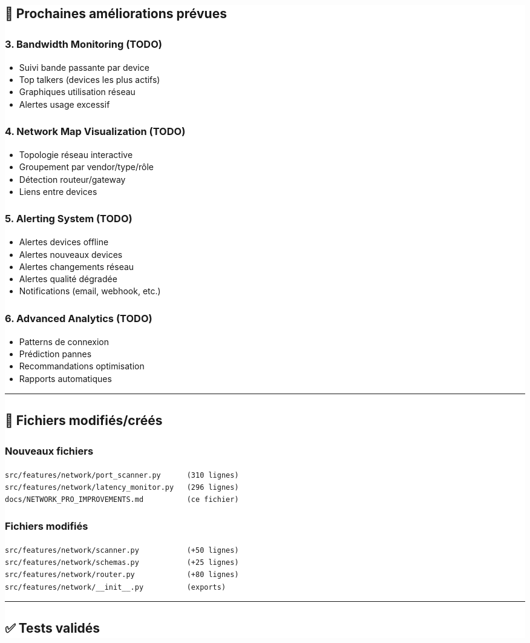 
## 🚀 Prochaines améliorations prévues

### 3. Bandwidth Monitoring (TODO)
- Suivi bande passante par device
- Top talkers (devices les plus actifs)
- Graphiques utilisation réseau
- Alertes usage excessif

### 4. Network Map Visualization (TODO)
- Topologie réseau interactive
- Groupement par vendor/type/rôle
- Détection routeur/gateway
- Liens entre devices

### 5. Alerting System (TODO)
- Alertes devices offline
- Alertes nouveaux devices
- Alertes changements réseau
- Alertes qualité dégradée
- Notifications (email, webhook, etc.)

### 6. Advanced Analytics (TODO)
- Patterns de connexion
- Prédiction pannes
- Recommandations optimisation
- Rapports automatiques

---

## 📝 Fichiers modifiés/créés

### Nouveaux fichiers
```
src/features/network/port_scanner.py      (310 lignes)
src/features/network/latency_monitor.py   (296 lignes)
docs/NETWORK_PRO_IMPROVEMENTS.md          (ce fichier)
```

### Fichiers modifiés
```
src/features/network/scanner.py           (+50 lignes)
src/features/network/schemas.py           (+25 lignes)
src/features/network/router.py            (+80 lignes)
src/features/network/__init__.py          (exports)
```

---

## ✅ Tests validés
